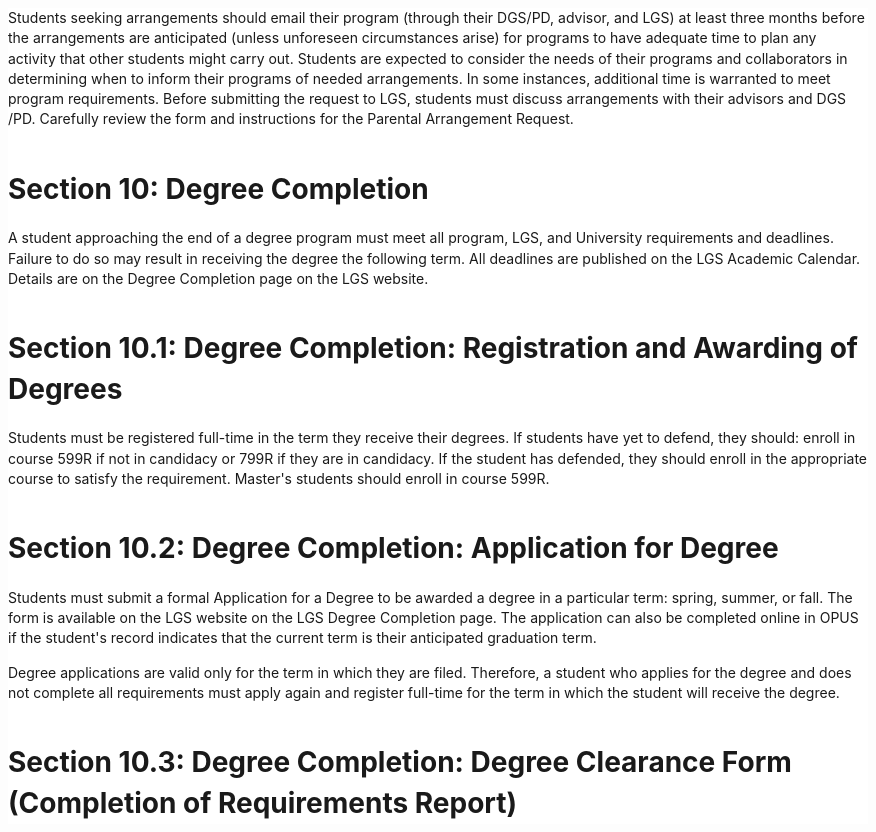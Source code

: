 Students seeking arrangements should email their program (through their DGS/PD, advisor, and LGS) at
least three months before the arrangements are anticipated (unless unforeseen circumstances arise) for
programs to have adequate time to plan any activity that other students might carry out. Students are
expected to consider the needs of their programs and collaborators in determining when to inform their
programs of needed arrangements. In some instances, additional time is warranted to meet program
requirements. Before submitting the request to LGS, students must discuss arrangements with their
advisors and DGS /PD. Carefully review the form and instructions for the Parental Arrangement Request.

# Section 10: Degree Completion

A student approaching the end of a degree program must meet all program, LGS, and University
requirements and deadlines. Failure to do so may result in receiving the degree the following term. All
deadlines are published on the LGS Academic Calendar. Details are on the Degree Completion page on
the LGS website.

# Section 10.1: Degree Completion: Registration and Awarding of Degrees

Students must be registered full-time in the term they receive their degrees. If students have yet to
defend, they should: enroll in course 599R if not in candidacy or 799R if they are in candidacy. If the
student has defended, they should enroll in the appropriate course to satisfy the requirement. Master's
students should enroll in course 599R.

# Section 10.2: Degree Completion: Application for Degree

Students must submit a formal Application for a Degree to be awarded a degree in a particular term:
spring, summer, or fall. The form is available on the LGS website on the LGS Degree Completion page.
The application can also be completed online in OPUS if the student's record indicates that the current
term is their anticipated graduation term.

Degree applications are valid only for the term in which they are filed. Therefore, a student who
applies for the degree and does not complete all requirements must apply again and register full-time
for the term in which the student will receive the degree.


# Section 10.3: Degree Completion: Degree Clearance Form (Completion of Requirements Report)
